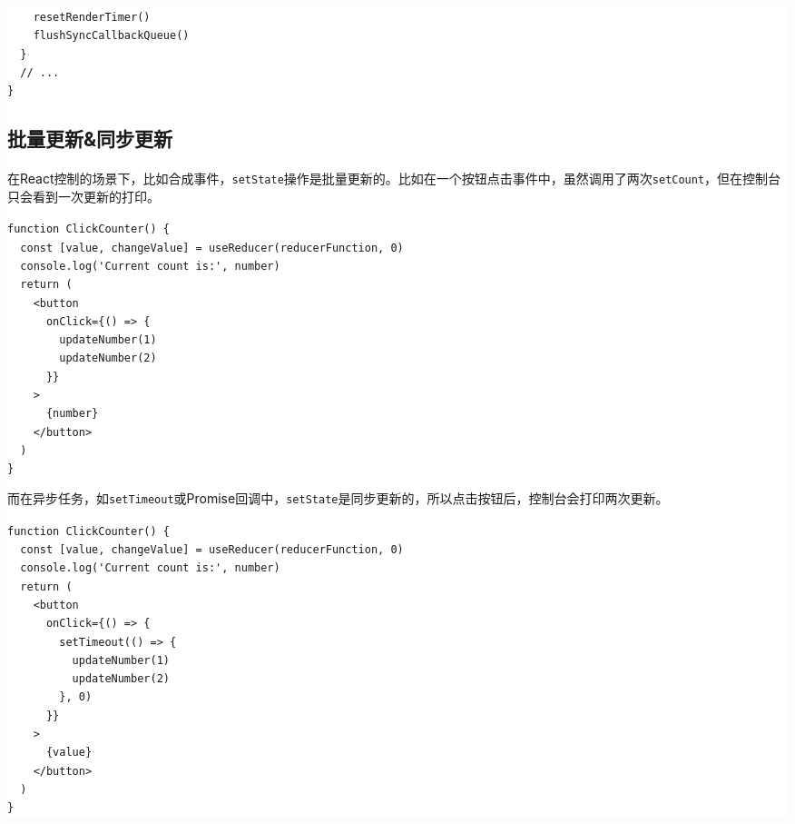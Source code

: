 ```tsx
    resetRenderTimer()
    flushSyncCallbackQueue()
  }
  // ...
}
```

## 批量更新&同步更新

在React控制的场景下，比如合成事件，`setState`操作是批量更新的。比如在一个按钮点击事件中，虽然调用了两次`setCount`，但在控制台只会看到一次更新的打印。

```tsx
function ClickCounter() {
  const [value, changeValue] = useReducer(reducerFunction, 0)
  console.log('Current count is:', number)
  return (
    <button
      onClick={() => {
        updateNumber(1)
        updateNumber(2)
      }}
    >
      {number}
    </button>
  )
}
```

而在异步任务，如`setTimeout`或Promise回调中，`setState`是同步更新的，所以点击按钮后，控制台会打印两次更新。

```tsx
function ClickCounter() {
  const [value, changeValue] = useReducer(reducerFunction, 0)
  console.log('Current count is:', number)
  return (
    <button
      onClick={() => {
        setTimeout(() => {
          updateNumber(1)
          updateNumber(2)
        }, 0)
      }}
    >
      {value}
    </button>
  )
}
```
